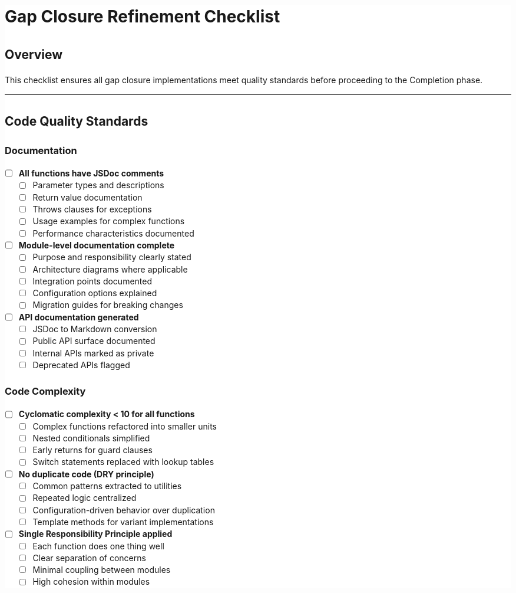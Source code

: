 # Gap Closure Refinement Checklist

## Overview

This checklist ensures all gap closure implementations meet quality standards before proceeding to the Completion phase.

---

## Code Quality Standards

### Documentation
- [ ] **All functions have JSDoc comments**
  - [ ] Parameter types and descriptions
  - [ ] Return value documentation
  - [ ] Throws clauses for exceptions
  - [ ] Usage examples for complex functions
  - [ ] Performance characteristics documented

- [ ] **Module-level documentation complete**
  - [ ] Purpose and responsibility clearly stated
  - [ ] Architecture diagrams where applicable
  - [ ] Integration points documented
  - [ ] Configuration options explained
  - [ ] Migration guides for breaking changes

- [ ] **API documentation generated**
  - [ ] JSDoc to Markdown conversion
  - [ ] Public API surface documented
  - [ ] Internal APIs marked as private
  - [ ] Deprecated APIs flagged

### Code Complexity
- [ ] **Cyclomatic complexity < 10 for all functions**
  - [ ] Complex functions refactored into smaller units
  - [ ] Nested conditionals simplified
  - [ ] Early returns for guard clauses
  - [ ] Switch statements replaced with lookup tables

- [ ] **No duplicate code (DRY principle)**
  - [ ] Common patterns extracted to utilities
  - [ ] Repeated logic centralized
  - [ ] Configuration-driven behavior over duplication
  - [ ] Template methods for variant implementations

- [ ] **Single Responsibility Principle applied**
  - [ ] Each function does one thing well
  - [ ] Clear separation of concerns
  - [ ] Minimal coupling between modules
  - [ ] High cohesion within modules
